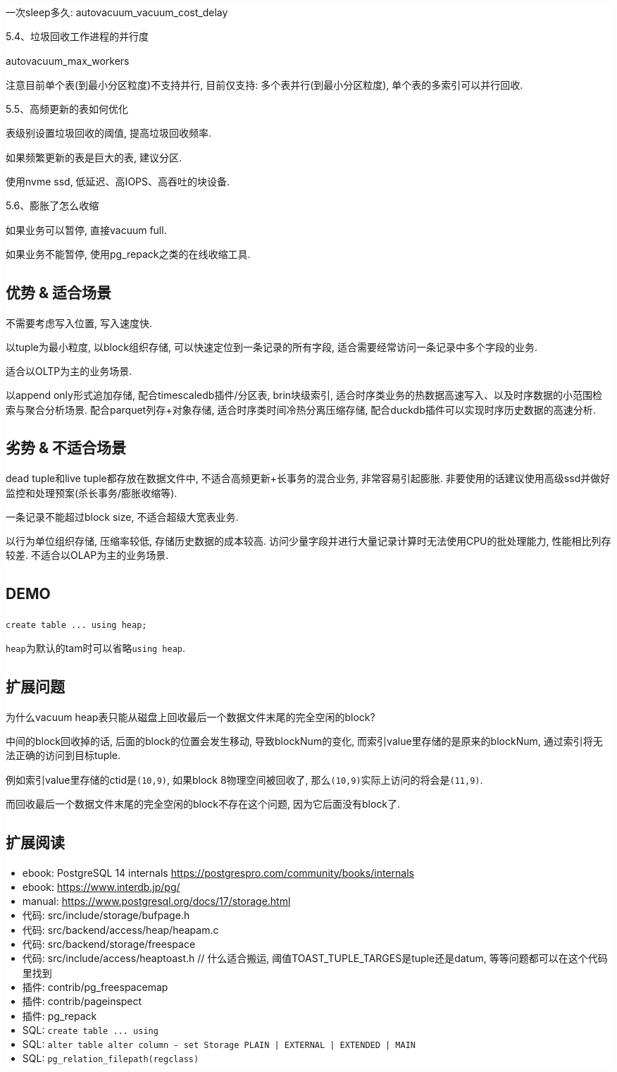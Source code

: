 一次sleep多久: autovacuum_vacuum_cost_delay  
  
5\.4、垃圾回收工作进程的并行度  
  
autovacuum_max_workers    
  
注意目前单个表(到最小分区粒度)不支持并行, 目前仅支持: 多个表并行(到最小分区粒度), 单个表的多索引可以并行回收.     
  
5\.5、高频更新的表如何优化  
  
表级别设置垃圾回收的阈值, 提高垃圾回收频率.  
  
如果频繁更新的表是巨大的表, 建议分区.  
  
使用nvme ssd, 低延迟、高IOPS、高吞吐的块设备.  
  
5\.6、膨胀了怎么收缩  
  
如果业务可以暂停, 直接vacuum full.  
  
如果业务不能暂停, 使用pg_repack之类的在线收缩工具.    
  
## 优势 & 适合场景  
  
不需要考虑写入位置, 写入速度快.    
  
以tuple为最小粒度, 以block组织存储, 可以快速定位到一条记录的所有字段, 适合需要经常访问一条记录中多个字段的业务.     
  
适合以OLTP为主的业务场景.    
  
以append only形式追加存储, 配合timescaledb插件/分区表, brin块级索引, 适合时序类业务的热数据高速写入、以及时序数据的小范围检索与聚合分析场景.  配合parquet列存+对象存储, 适合时序类时间冷热分离压缩存储, 配合duckdb插件可以实现时序历史数据的高速分析.    
  
## 劣势 & 不适合场景  
  
dead tuple和live tuple都存放在数据文件中, 不适合高频更新+长事务的混合业务, 非常容易引起膨胀. 非要使用的话建议使用高级ssd并做好监控和处理预案(杀长事务/膨胀收缩等).      
  
一条记录不能超过block size, 不适合超级大宽表业务.     
  
以行为单位组织存储, 压缩率较低, 存储历史数据的成本较高. 访问少量字段并进行大量记录计算时无法使用CPU的批处理能力, 性能相比列存较差.  不适合以OLAP为主的业务场景.    
  
## DEMO   
`create table ... using heap;`     
  
`heap`为默认的tam时可以省略`using heap`.      
  
## 扩展问题   
为什么vacuum heap表只能从磁盘上回收最后一个数据文件末尾的完全空闲的block?    
  
中间的block回收掉的话, 后面的block的位置会发生移动, 导致blockNum的变化, 而索引value里存储的是原来的blockNum, 通过索引将无法正确的访问到目标tuple.    
  
例如索引value里存储的ctid是`(10,9)`, 如果block 8物理空间被回收了, 那么`(10,9)`实际上访问的将会是`(11,9)`.    
  
而回收最后一个数据文件末尾的完全空闲的block不存在这个问题, 因为它后面没有block了.    
  
## 扩展阅读   
- ebook: PostgreSQL 14 internals https://postgrespro.com/community/books/internals   
- ebook: https://www.interdb.jp/pg/   
- manual: https://www.postgresql.org/docs/17/storage.html    
- 代码: src/include/storage/bufpage.h    
- 代码: src/backend/access/heap/heapam.c   
- 代码: src/backend/storage/freespace
- 代码: src/include/access/heaptoast.h   // 什么适合搬运, 阈值TOAST_TUPLE_TARGES是tuple还是datum, 等等问题都可以在这个代码里找到
- 插件: contrib/pg_freespacemap   
- 插件: contrib/pageinspect   
- 插件: pg_repack  
- SQL: `create table ... using`   
- SQL: `alter table alter column - set Storage PLAIN | EXTERNAL | EXTENDED | MAIN`  
- SQL: `pg_relation_filepath(regclass)`   